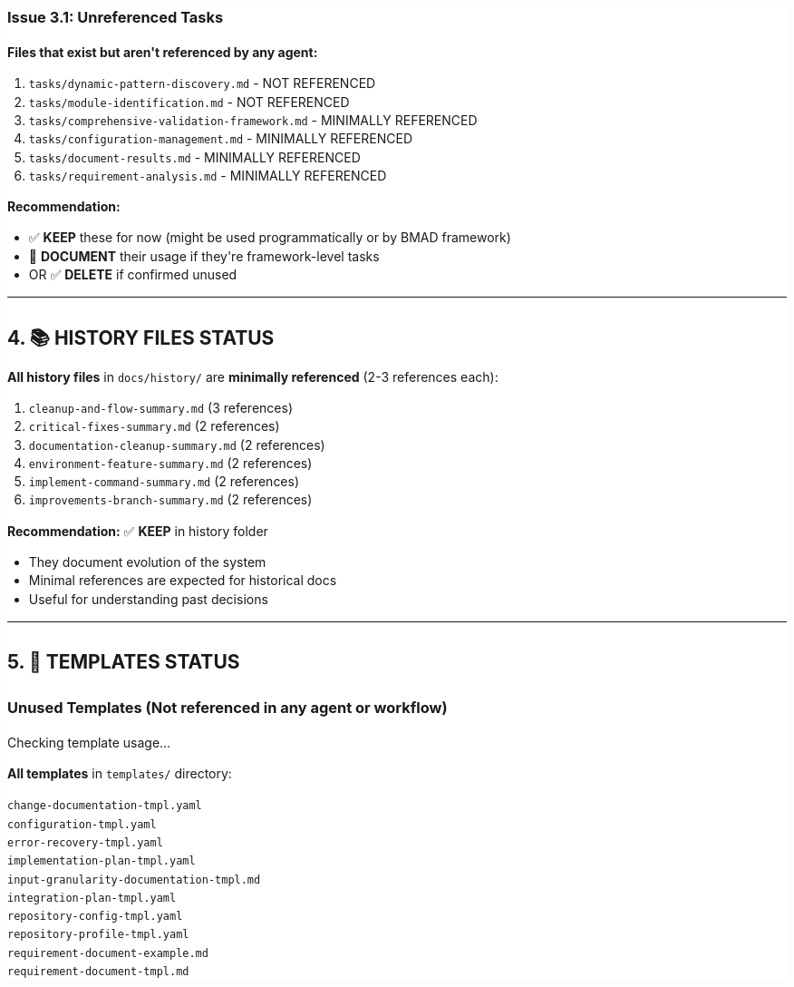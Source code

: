 ### **Issue 3.1: Unreferenced Tasks**

**Files that exist but aren't referenced by any agent:**

1. `tasks/dynamic-pattern-discovery.md` - NOT REFERENCED
2. `tasks/module-identification.md` - NOT REFERENCED
3. `tasks/comprehensive-validation-framework.md` - MINIMALLY REFERENCED
4. `tasks/configuration-management.md` - MINIMALLY REFERENCED
5. `tasks/document-results.md` - MINIMALLY REFERENCED
6. `tasks/requirement-analysis.md` - MINIMALLY REFERENCED

**Recommendation:** 
- ✅ **KEEP** these for now (might be used programmatically or by BMAD framework)
- 📝 **DOCUMENT** their usage if they're framework-level tasks
- OR ✅ **DELETE** if confirmed unused

---

## 4. 📚 **HISTORY FILES STATUS**

**All history files** in `docs/history/` are **minimally referenced** (2-3 references each):

1. `cleanup-and-flow-summary.md` (3 references)
2. `critical-fixes-summary.md` (2 references)
3. `documentation-cleanup-summary.md` (2 references)
4. `environment-feature-summary.md` (2 references)
5. `implement-command-summary.md` (2 references)
6. `improvements-branch-summary.md` (2 references)

**Recommendation:** ✅ **KEEP** in history folder
- They document evolution of the system
- Minimal references are expected for historical docs
- Useful for understanding past decisions

---

## 5. 🔧 **TEMPLATES STATUS**

### **Unused Templates (Not referenced in any agent or workflow)**

Checking template usage...

**All templates** in `templates/` directory:
```
change-documentation-tmpl.yaml
configuration-tmpl.yaml
error-recovery-tmpl.yaml
implementation-plan-tmpl.yaml
input-granularity-documentation-tmpl.md
integration-plan-tmpl.yaml
repository-config-tmpl.yaml
repository-profile-tmpl.yaml
requirement-document-example.md
requirement-document-tmpl.md
```
